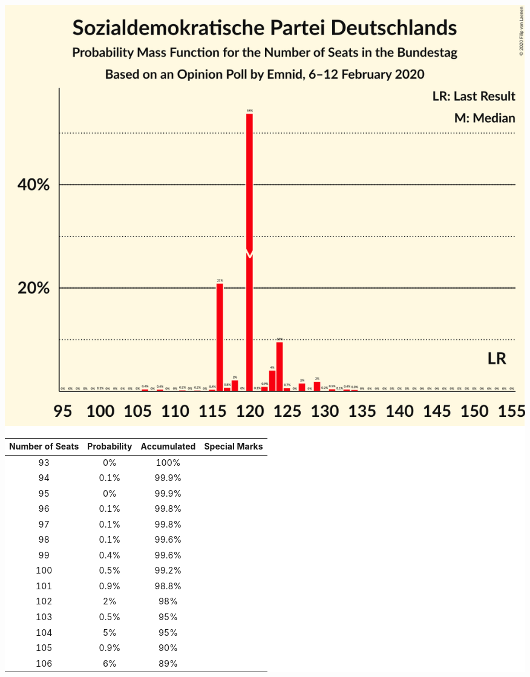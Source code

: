 ![Graph with seats probability mass function not yet produced](2020-02-12-Emnid-seats-pmf-sozialdemokratischeparteideutschlands.png "Seats Probability Mass Function")

| Number of Seats | Probability | Accumulated | Special Marks |
|:---------------:|:-----------:|:-----------:|:-------------:|
| 93 | 0% | 100% |  |
| 94 | 0.1% | 99.9% |  |
| 95 | 0% | 99.9% |  |
| 96 | 0.1% | 99.8% |  |
| 97 | 0.1% | 99.8% |  |
| 98 | 0.1% | 99.6% |  |
| 99 | 0.4% | 99.6% |  |
| 100 | 0.5% | 99.2% |  |
| 101 | 0.9% | 98.8% |  |
| 102 | 2% | 98% |  |
| 103 | 0.5% | 95% |  |
| 104 | 5% | 95% |  |
| 105 | 0.9% | 90% |  |
| 106 | 6% | 89% |  |
